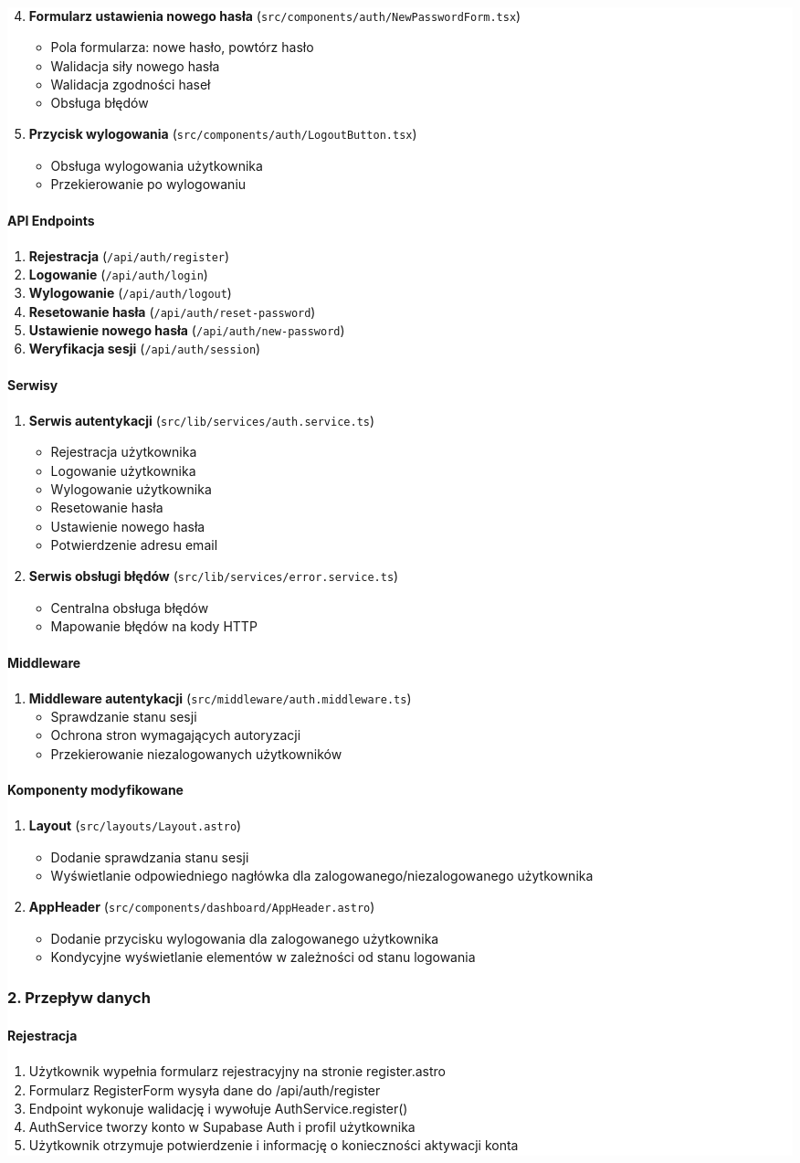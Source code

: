 4. **Formularz ustawienia nowego hasła** (`src/components/auth/NewPasswordForm.tsx`)
   - Pola formularza: nowe hasło, powtórz hasło
   - Walidacja siły nowego hasła
   - Walidacja zgodności haseł
   - Obsługa błędów

5. **Przycisk wylogowania** (`src/components/auth/LogoutButton.tsx`)
   - Obsługa wylogowania użytkownika
   - Przekierowanie po wylogowaniu

#### API Endpoints
1. **Rejestracja** (`/api/auth/register`)
2. **Logowanie** (`/api/auth/login`)
3. **Wylogowanie** (`/api/auth/logout`)
4. **Resetowanie hasła** (`/api/auth/reset-password`)
5. **Ustawienie nowego hasła** (`/api/auth/new-password`)
6. **Weryfikacja sesji** (`/api/auth/session`)

#### Serwisy
1. **Serwis autentykacji** (`src/lib/services/auth.service.ts`)
   - Rejestracja użytkownika
   - Logowanie użytkownika
   - Wylogowanie użytkownika
   - Resetowanie hasła
   - Ustawienie nowego hasła
   - Potwierdzenie adresu email

2. **Serwis obsługi błędów** (`src/lib/services/error.service.ts`)
   - Centralna obsługa błędów
   - Mapowanie błędów na kody HTTP

#### Middleware
1. **Middleware autentykacji** (`src/middleware/auth.middleware.ts`)
   - Sprawdzanie stanu sesji
   - Ochrona stron wymagających autoryzacji
   - Przekierowanie niezalogowanych użytkowników

#### Komponenty modyfikowane
1. **Layout** (`src/layouts/Layout.astro`)
   - Dodanie sprawdzania stanu sesji
   - Wyświetlanie odpowiedniego nagłówka dla zalogowanego/niezalogowanego użytkownika

2. **AppHeader** (`src/components/dashboard/AppHeader.astro`)
   - Dodanie przycisku wylogowania dla zalogowanego użytkownika
   - Kondycyjne wyświetlanie elementów w zależności od stanu logowania

### 2. Przepływ danych

#### Rejestracja
1. Użytkownik wypełnia formularz rejestracyjny na stronie register.astro
2. Formularz RegisterForm wysyła dane do /api/auth/register
3. Endpoint wykonuje walidację i wywołuje AuthService.register()
4. AuthService tworzy konto w Supabase Auth i profil użytkownika
5. Użytkownik otrzymuje potwierdzenie i informację o konieczności aktywacji konta
